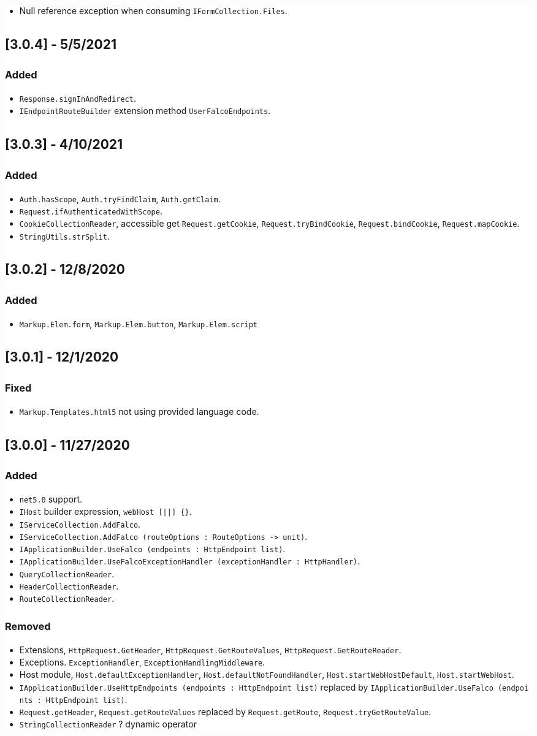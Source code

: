 - Null reference exception when consuming `IFormCollection.Files`.

## [3.0.4] - 5/5/2021

### Added

- `Response.signInAndRedirect`.
- `IEndpointRouteBuilder` extension method `UserFalcoEndpoints`.


## [3.0.3] - 4/10/2021

### Added

- `Auth.hasScope`, `Auth.tryFindClaim`, `Auth.getClaim`.
- `Request.ifAuthenticatedWithScope`.
- `CookieCollectionReader`, accessible get `Request.getCookie`, `Request.tryBindCookie`, `Request.bindCookie`, `Request.mapCookie`.
- `StringUtils.strSplit`.

## [3.0.2] - 12/8/2020

### Added

- `Markup.Elem.form`, `Markup.Elem.button`, `Markup.Elem.script`

## [3.0.1] - 12/1/2020

### Fixed

- `Markup.Templates.html5` not using provided language code.

## [3.0.0] - 11/27/2020

### Added

- `net5.0` support.
- `IHost` builder expression, `webHost [||] {}`.
- `IServiceCollection.AddFalco`.
- `IServiceCollection.AddFalco (routeOptions : RouteOptions -> unit)`.
- `IApplicationBuilder.UseFalco (endpoints : HttpEndpoint list)`.
- `IApplicationBuilder.UseFalcoExceptionHandler (exceptionHandler : HttpHandler)`.
- `QueryCollectionReader`.
- `HeaderCollectionReader`.
- `RouteCollectionReader`.

### Removed

- Extensions, `HttpRequest.GetHeader`, `HttpRequest.GetRouteValues`, `HttpRequest.GetRouteReader`.
- Exceptions. `ExceptionHandler`, `ExceptionHandlingMiddleware`.
- Host module, `Host.defaultExceptionHandler`, `Host.defaultNotFoundHandler`, `Host.startWebHostDefault`, `Host.startWebHost`.
- `IApplicationBuilder.UseHttpEndpoints (endpoints : HttpEndpoint list)` replaced by `IApplicationBuilder.UseFalco (endpoints : HttpEndpoint list)`.
- `Request.getHeader`, `Request.getRouteValues` replaced by `Request.getRoute`, `Request.tryGetRouteValue`.
- `StringCollectionReader` ? dynamic operator
